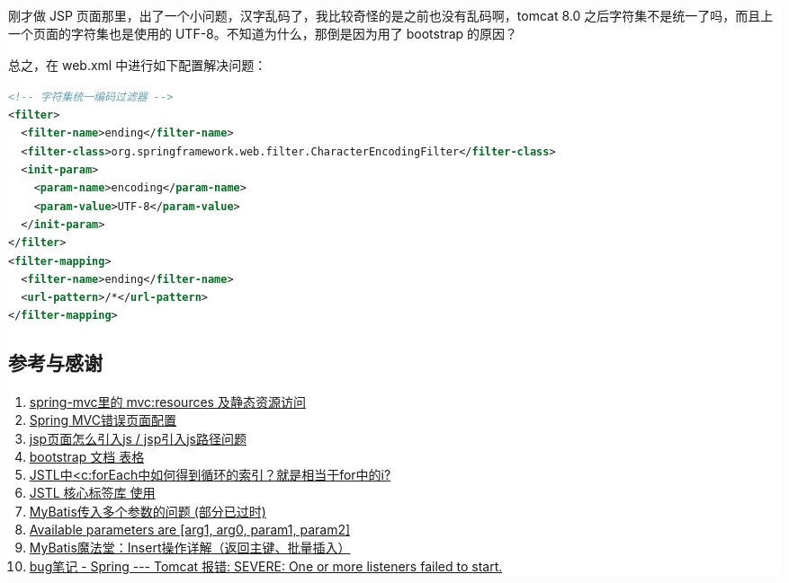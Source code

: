 刚才做 JSP 页面那里，出了一个小问题，汉字乱码了，我比较奇怪的是之前也没有乱码啊，tomcat 8.0 之后字符集不是统一了吗，而且上一个页面的字符集也是使用的 UTF-8。不知道为什么，那倒是因为用了 bootstrap 的原因？

总之，在 web.xml 中进行如下配置解决问题：

```xml
<!-- 字符集统一编码过滤器 -->
<filter>
  <filter-name>ending</filter-name>
  <filter-class>org.springframework.web.filter.CharacterEncodingFilter</filter-class>
  <init-param>
    <param-name>encoding</param-name>
    <param-value>UTF-8</param-value>
  </init-param>
</filter>
<filter-mapping>
  <filter-name>ending</filter-name>
  <url-pattern>/*</url-pattern>
</filter-mapping>
```

















## 参考与感谢

1. [spring-mvc里的 mvc:resources 及静态资源访问](http://www.cnblogs.com/linnuo/p/7699401.html)
2. [Spring MVC错误页面配置](http://www.cnblogs.com/dongying/p/6129937.html)
3. [jsp页面怎么引入js / jsp引入js路径问题](http://blog.csdn.net/majishushu/article/details/53240137)
4. [bootstrap 文档 表格](https://v3.bootcss.com/css/#tables)
5. [JSTL中<c:forEach中如何得到循环的索引？就是相当于for中的i?](http://bbs.csdn.net/topics/90478912)
6. [JSTL 核心标签库 使用](http://www.cnblogs.com/lihuiyy/archive/2012/02/24/2366806.html)
7. [MyBatis传入多个参数的问题 (部分已过时)](http://www.cnblogs.com/mingyue1818/p/3714162.html)
8. [Available parameters are [arg1, arg0, param1, param2]](https://www.cnblogs.com/EasonJim/p/7056256.html)
9. [MyBatis魔法堂：Insert操作详解（返回主键、批量插入）](http://www.cnblogs.com/fsjohnhuang/p/4078659.html)
10.  [bug笔记 - Spring --- Tomcat 报错: SEVERE: One or more listeners failed to start.](http://blog.csdn.net/dela_/article/details/78555977)

